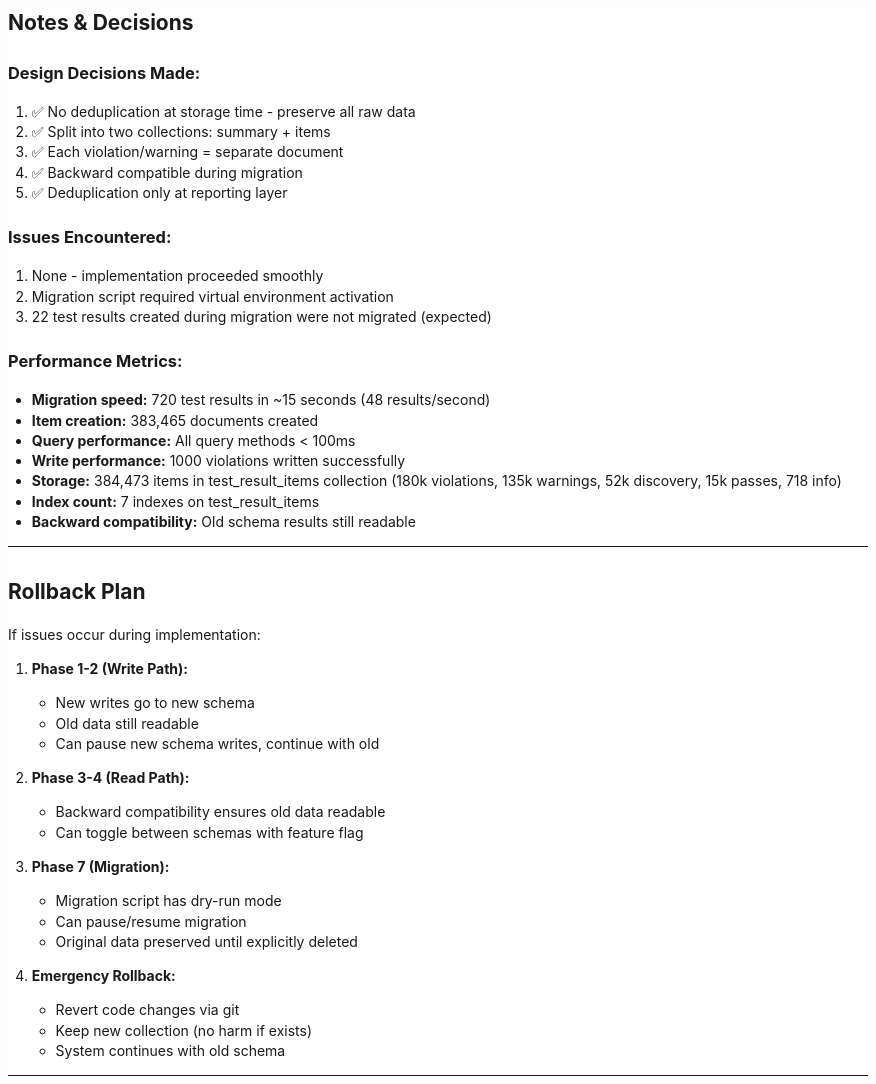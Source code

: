 
## Notes & Decisions

### Design Decisions Made:
1. ✅ No deduplication at storage time - preserve all raw data
2. ✅ Split into two collections: summary + items
3. ✅ Each violation/warning = separate document
4. ✅ Backward compatible during migration
5. ✅ Deduplication only at reporting layer

### Issues Encountered:
1. None - implementation proceeded smoothly
2. Migration script required virtual environment activation
3. 22 test results created during migration were not migrated (expected)

### Performance Metrics:
- **Migration speed:** 720 test results in ~15 seconds (48 results/second)
- **Item creation:** 383,465 documents created
- **Query performance:** All query methods < 100ms
- **Write performance:** 1000 violations written successfully
- **Storage:** 384,473 items in test_result_items collection (180k violations, 135k warnings, 52k discovery, 15k passes, 718 info)
- **Index count:** 7 indexes on test_result_items
- **Backward compatibility:** Old schema results still readable

---

## Rollback Plan

If issues occur during implementation:

1. **Phase 1-2 (Write Path):**
   - New writes go to new schema
   - Old data still readable
   - Can pause new schema writes, continue with old

2. **Phase 3-4 (Read Path):**
   - Backward compatibility ensures old data readable
   - Can toggle between schemas with feature flag

3. **Phase 7 (Migration):**
   - Migration script has dry-run mode
   - Can pause/resume migration
   - Original data preserved until explicitly deleted

4. **Emergency Rollback:**
   - Revert code changes via git
   - Keep new collection (no harm if exists)
   - System continues with old schema

---
